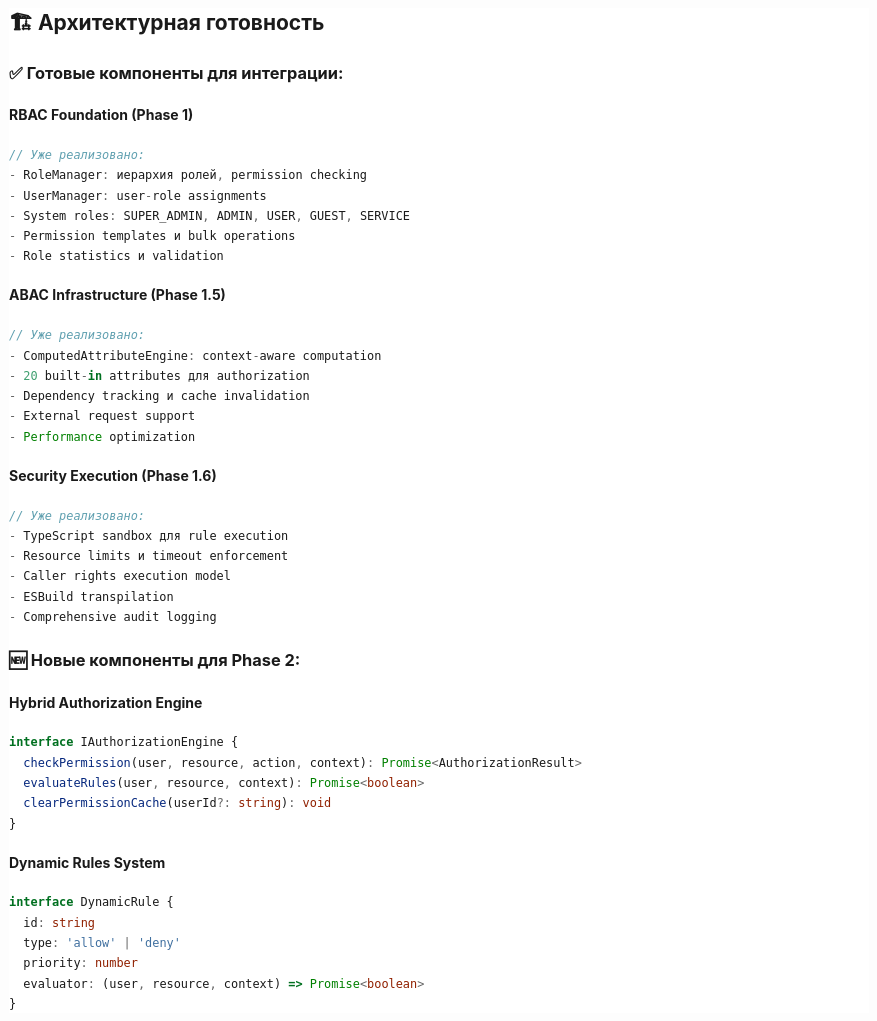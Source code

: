 
## 🏗️ Архитектурная готовность

### **✅ Готовые компоненты для интеграции:**

#### **RBAC Foundation (Phase 1)**
```typescript
// Уже реализовано:
- RoleManager: иерархия ролей, permission checking
- UserManager: user-role assignments
- System roles: SUPER_ADMIN, ADMIN, USER, GUEST, SERVICE
- Permission templates и bulk operations
- Role statistics и validation
```

#### **ABAC Infrastructure (Phase 1.5)**
```typescript
// Уже реализовано:
- ComputedAttributeEngine: context-aware computation
- 20 built-in attributes для authorization
- Dependency tracking и cache invalidation
- External request support
- Performance optimization
```

#### **Security Execution (Phase 1.6)**
```typescript
// Уже реализовано:
- TypeScript sandbox для rule execution
- Resource limits и timeout enforcement
- Caller rights execution model
- ESBuild transpilation
- Comprehensive audit logging
```

### **🆕 Новые компоненты для Phase 2:**

#### **Hybrid Authorization Engine**
```typescript
interface IAuthorizationEngine {
  checkPermission(user, resource, action, context): Promise<AuthorizationResult>
  evaluateRules(user, resource, context): Promise<boolean>
  clearPermissionCache(userId?: string): void
}
```

#### **Dynamic Rules System**
```typescript
interface DynamicRule {
  id: string
  type: 'allow' | 'deny'
  priority: number
  evaluator: (user, resource, context) => Promise<boolean>
}
```
